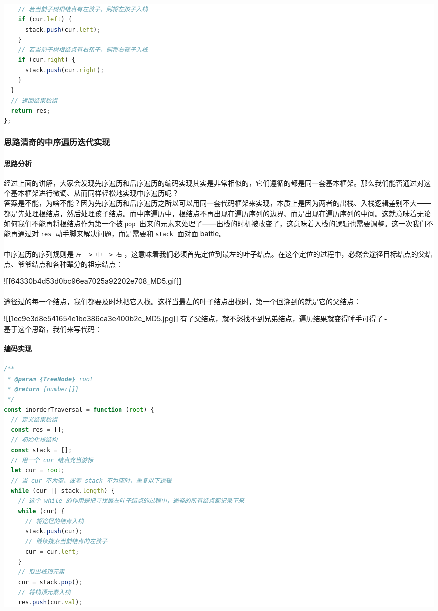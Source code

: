 ```javascript
    // 若当前子树根结点有左孩子，则将左孩子入栈
    if (cur.left) {
      stack.push(cur.left);
    }
    // 若当前子树根结点有右孩子，则将右孩子入栈
    if (cur.right) {
      stack.push(cur.right);
    }
  }
  // 返回结果数组
  return res;
};
```

<a name="3cD95"></a>

###

<a name="ywiel"></a>

### 思路清奇的中序遍历迭代实现   

<a name="W7rLX"></a>

#### 思路分析

经过上面的讲解，大家会发现先序遍历和后序遍历的编码实现其实是非常相似的，它们遵循的都是同一套基本框架。那么我们能否通过对这个基本框架进行微调、从而同样轻松地实现中序遍历呢？   <br />答案是不能，为啥不能？因为先序遍历和后序遍历之所以可以用同一套代码框架来实现，本质上是因为两者的出栈、入栈逻辑差别不大——都是先处理根结点，然后处理孩子结点。而中序遍历中，根结点不再出现在遍历序列的边界、而是出现在遍历序列的中间。这就意味着无论如何我们不能再将根结点作为第一个被 `pop`  出来的元素来处理了——出栈的时机被改变了，这意味着入栈的逻辑也需要调整。这一次我们不能再通过对 `res`  动手脚来解决问题，而是需要和 `stack`  面对面 battle。     <br />  <br />中序遍历的序列规则是 `左 -> 中 -> 右` ，这意味着我们必须首先定位到最左的叶子结点。在这个定位的过程中，必然会途径目标结点的父结点、爷爷结点和各种辈分的祖宗结点：

![[64330b4d53d0bc96ea7025a92202e708_MD5.gif]]  <br /> <br />途径过的每一个结点，我们都要及时地把它入栈。这样当最左的叶子结点出栈时，第一个回溯到的就是它的父结点：

![[1ec9e3d8e541654e1be386ca3e400b2c_MD5.jpg]]
有了父结点，就不愁找不到兄弟结点，遍历结果就变得唾手可得了~     <br />基于这个思路，我们来写代码：  
<a name="bQ6JB"></a>

#### 编码实现

```javascript
/**
 * @param {TreeNode} root
 * @return {number[]}
 */
const inorderTraversal = function (root) {
  // 定义结果数组
  const res = [];
  // 初始化栈结构
  const stack = [];
  // 用一个 cur 结点充当游标
  let cur = root;
  // 当 cur 不为空、或者 stack 不为空时，重复以下逻辑
  while (cur || stack.length) {
    // 这个 while 的作用是把寻找最左叶子结点的过程中，途径的所有结点都记录下来
    while (cur) {
      // 将途径的结点入栈
      stack.push(cur);
      // 继续搜索当前结点的左孩子
      cur = cur.left;
    }
    // 取出栈顶元素
    cur = stack.pop();
    // 将栈顶元素入栈
    res.push(cur.val);
```